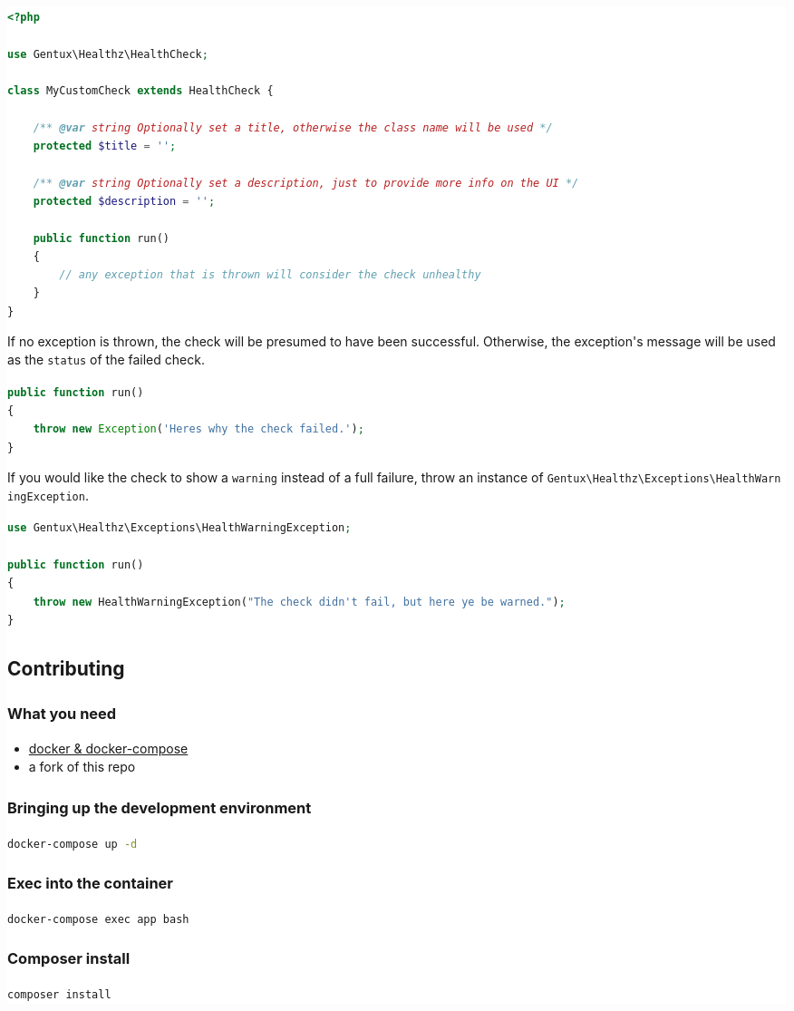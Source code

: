 ```php
<?php

use Gentux\Healthz\HealthCheck;

class MyCustomCheck extends HealthCheck {

    /** @var string Optionally set a title, otherwise the class name will be used */
    protected $title = '';

    /** @var string Optionally set a description, just to provide more info on the UI */
    protected $description = '';

    public function run()
    {
        // any exception that is thrown will consider the check unhealthy
    }
}
```

If no exception is thrown, the check will be presumed to have been successful. Otherwise, the exception's message will be used as the `status` of the failed check.
```php
public function run()
{
    throw new Exception('Heres why the check failed.');
}
```

If you would like the check to show a `warning` instead of a full failure, throw an instance of `Gentux\Healthz\Exceptions\HealthWarningException`.
```php
use Gentux\Healthz\Exceptions\HealthWarningException;

public function run()
{
    throw new HealthWarningException("The check didn't fail, but here ye be warned.");
}
```


## Contributing

### What you need
* [docker & docker-compose](https://docs.docker.com/compose/install/)
* a fork of this repo

### Bringing up the development environment

```sh
docker-compose up -d
```

### Exec into the container
```sh
docker-compose exec app bash
```
### Composer install
```sh
composer install
```
